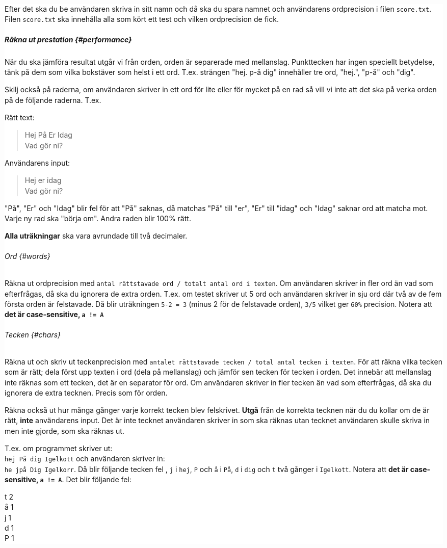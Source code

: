 Efter det ska du be användaren skriva in sitt namn och då ska du spara namnet och användarens ordprecision i filen `score.txt`. Filen `score.txt` ska innehålla alla som kört ett test och vilken ordprecision de fick.



##### Räkna ut prestation {#performance}

När du ska jämföra resultat utgår vi från orden, orden är separerade med mellanslag. Punkttecken har ingen speciellt betydelse, tänk på dem som vilka bokstäver som helst i ett ord. T.ex. strängen "hej. p-å dig" innehåller tre ord, "hej.", "p-å" och "dig".

Skilj också på raderna, om användaren skriver in ett ord för lite eller för mycket på en rad så vill vi inte att det ska på verka orden på de följande raderna. T.ex.

Rätt text:

> Hej På Er Idag  
> Vad gör ni?

Användarens input:

> Hej er idag  
> Vad gör ni?

"På", "Er" och "Idag" blir fel för att "På" saknas, då matchas "På" till "er", "Er" till "idag" och "Idag" saknar ord att matcha mot. Varje ny rad ska "börja om". Andra raden blir 100% rätt.

**Alla uträkningar** ska vara avrundade till två decimaler.

###### Ord {#words}

Räkna ut ordprecision med `antal rättstavade ord / totalt antal ord i texten`. Om användaren skriver in fler ord än vad som efterfrågas, då ska du ignorera de extra orden. T.ex. om testet skriver ut 5 ord och användaren skriver in sju ord där två av de fem första orden är felstavade. Då blir uträkningen `5-2 = 3` (minus 2 för de felstavade orden), `3/5` vilket ger `60%` precision. Notera att **det är case-sensitive, `a != A`**

###### Tecken {#chars}

Räkna ut och skriv ut teckenprecision med `antalet rättstavade tecken / total antal tecken i texten`. För att räkna vilka tecken som är rätt; dela först upp texten i ord (dela på mellanslag) och jämför sen tecken för tecken i orden. Det innebär att mellanslag inte räknas som ett tecken, det är en separator för ord. Om användaren skriver in fler tecken än vad som efterfrågas, då ska du ignorera de extra tecknen. Precis som för orden.

Räkna också ut hur många gånger varje korrekt tecken blev felskrivet. **Utgå** från de korrekta tecknen när du du kollar om de är rätt, **inte** användarens input. Det är inte tecknet användaren skriver in som ska räknas utan tecknet användaren skulle skriva in men inte gjorde, som ska räknas ut.

T.ex. om programmet skriver ut:  
`hej På dig Igelkott` och användaren skriver in:  
`he jpå Dig Igelkorr`. Då blir följande tecken fel , `j` i `hej`, `P` och `å` i `På`, `d` i `dig` och `t` två gånger i `Igelkott`. Notera att **det är case-sensitive, `a != A`**. Det blir följande fel:

t 2  
å 1  
j 1  
d 1  
P 1  
